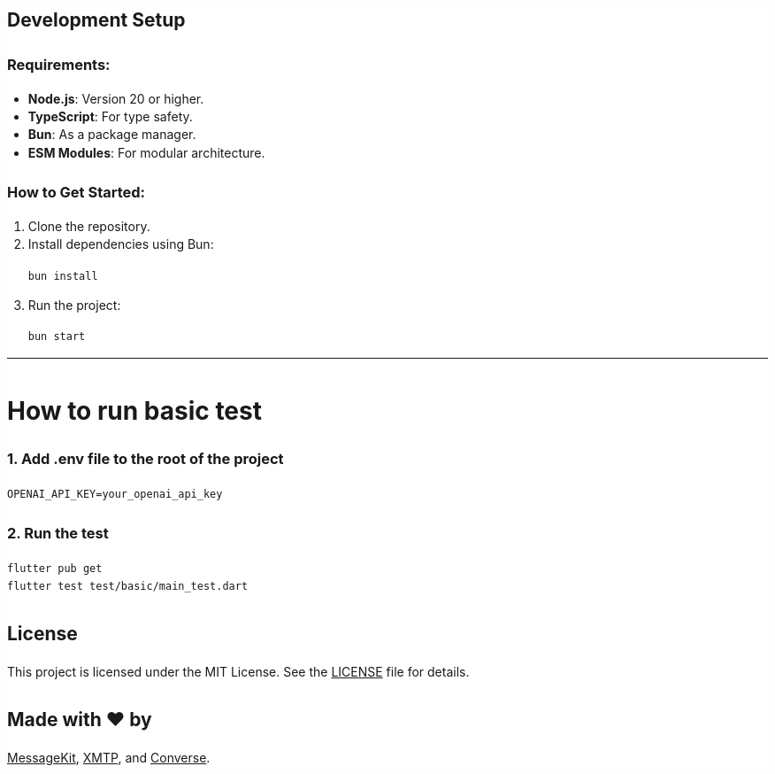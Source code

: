 
## Development Setup

### Requirements:
- **Node.js**: Version 20 or higher.
- **TypeScript**: For type safety.
- **Bun**: As a package manager.
- **ESM Modules**: For modular architecture.

### How to Get Started:
1. Clone the repository.
2. Install dependencies using Bun:
   ```bash
   bun install
   ```
3. Run the project:
   ```bash
   bun start
   ```

---



# How to run basic test

### 1. Add .env file to the root of the project
```
OPENAI_API_KEY=your_openai_api_key
```

### 2. Run the test
```bash
flutter pub get
flutter test test/basic/main_test.dart
```

## License

This project is licensed under the MIT License. See the [LICENSE](https://www.notion.so/kryptogo/LICENSE) file for details.

## Made with ❤️ by
[MessageKit](https://messagekit.ephemerahq.com), [XMTP](https://xmtp.org), and [Converse](https://converse.xyz/dm/wtfagent.converse.xyz).
